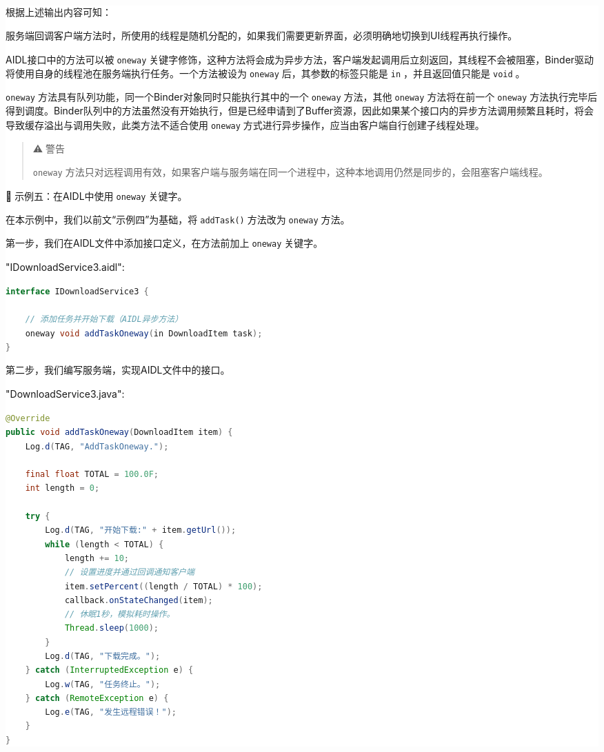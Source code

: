 根据上述输出内容可知：

服务端回调客户端方法时，所使用的线程是随机分配的，如果我们需要更新界面，必须明确地切换到UI线程再执行操作。

AIDL接口中的方法可以被 `oneway` 关键字修饰，这种方法将会成为异步方法，客户端发起调用后立刻返回，其线程不会被阻塞，Binder驱动将使用自身的线程池在服务端执行任务。一个方法被设为 `oneway` 后，其参数的标签只能是 `in` ，并且返回值只能是 `void` 。

`oneway` 方法具有队列功能，同一个Binder对象同时只能执行其中的一个 `oneway` 方法，其他 `oneway` 方法将在前一个 `oneway` 方法执行完毕后得到调度。Binder队列中的方法虽然没有开始执行，但是已经申请到了Buffer资源，因此如果某个接口内的异步方法调用频繁且耗时，将会导致缓存溢出与调用失败，此类方法不适合使用 `oneway` 方式进行异步操作，应当由客户端自行创建子线程处理。

> ⚠️ 警告
>
> `oneway` 方法只对远程调用有效，如果客户端与服务端在同一个进程中，这种本地调用仍然是同步的，会阻塞客户端线程。

🔵 示例五：在AIDL中使用 `oneway` 关键字。

在本示例中，我们以前文“示例四”为基础，将 `addTask()` 方法改为 `oneway` 方法。

第一步，我们在AIDL文件中添加接口定义，在方法前加上 `oneway` 关键字。

"IDownloadService3.aidl":

```java
interface IDownloadService3 {

    // 添加任务并开始下载（AIDL异步方法）
    oneway void addTaskOneway(in DownloadItem task);
}
```

第二步，我们编写服务端，实现AIDL文件中的接口。

"DownloadService3.java":

```java
@Override
public void addTaskOneway(DownloadItem item) {
    Log.d(TAG, "AddTaskOneway.");

    final float TOTAL = 100.0F;
    int length = 0;

    try {
        Log.d(TAG, "开始下载:" + item.getUrl());
        while (length < TOTAL) {
            length += 10;
            // 设置进度并通过回调通知客户端
            item.setPercent((length / TOTAL) * 100);
            callback.onStateChanged(item);
            // 休眠1秒，模拟耗时操作。
            Thread.sleep(1000);
        }
        Log.d(TAG, "下载完成。");
    } catch (InterruptedException e) {
        Log.w(TAG, "任务终止。");
    } catch (RemoteException e) {
        Log.e(TAG, "发生远程错误！");
    }
}
```
